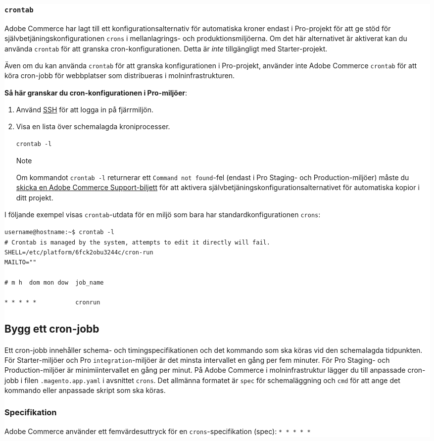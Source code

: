 ### `crontab`

Adobe Commerce har lagt till ett konfigurationsalternativ för automatiska kroner endast i Pro-projekt för att ge stöd för självbetjäningskonfigurationen `crons` i mellanlagrings- och produktionsmiljöerna. Om det här alternativet är aktiverat kan du använda `crontab` för att granska cron-konfigurationen. Detta är _inte_ tillgängligt med Starter-projekt.

Även om du kan använda `crontab` för att granska konfigurationen i Pro-projekt, använder inte Adobe Commerce `crontab` för att köra cron-jobb för webbplatser som distribueras i molninfrastrukturen.

**Så här granskar du cron-konfigurationen i Pro-miljöer**:

1. Använd [SSH](../development/secure-connections.md#use-an-ssh-command) för att logga in på fjärrmiljön.

1. Visa en lista över schemalagda kroniprocesser.

   ```shell
   crontab -l
   ```

   >[!NOTE]
   >
   >Om kommandot `crontab -l` returnerar ett `Command not found`-fel (endast i Pro Staging- och Production-miljöer) måste du [skicka en Adobe Commerce Support-biljett](https://experienceleague.adobe.com/docs/commerce-knowledge-base/kb/help-center-guide/magento-help-center-user-guide.html?lang=sv-SE#submit-ticket) för att aktivera självbetjäningskonfigurationsalternativet för automatiska kopior i ditt projekt.

I följande exempel visas `crontab`-utdata för en miljö som bara har standardkonfigurationen `crons`:

```
username@hostname:~$ crontab -l
# Crontab is managed by the system, attempts to edit it directly will fail.
SHELL=/etc/platform/6fck2obu3244c/cron-run
MAILTO=""

# m h  dom mon dow  job_name

* * * * *           cronrun
```

## Bygg ett cron-jobb

Ett cron-jobb innehåller schema- och timingspecifikationen och det kommando som ska köras vid den schemalagda tidpunkten. För Starter-miljöer och Pro `integration`-miljöer är det minsta intervallet en gång per fem minuter. För Pro Staging- och Production-miljöer är minimiintervallet en gång per minut. På Adobe Commerce i molninfrastruktur lägger du till anpassade cron-jobb i filen `.magento.app.yaml` i avsnittet `crons`. Det allmänna formatet är `spec` för schemaläggning och `cmd` för att ange det kommando eller anpassade skript som ska köras.

### Specifikation

Adobe Commerce använder ett femvärdesuttryck för en `crons`-specifikation (spec): `* * * * *`
